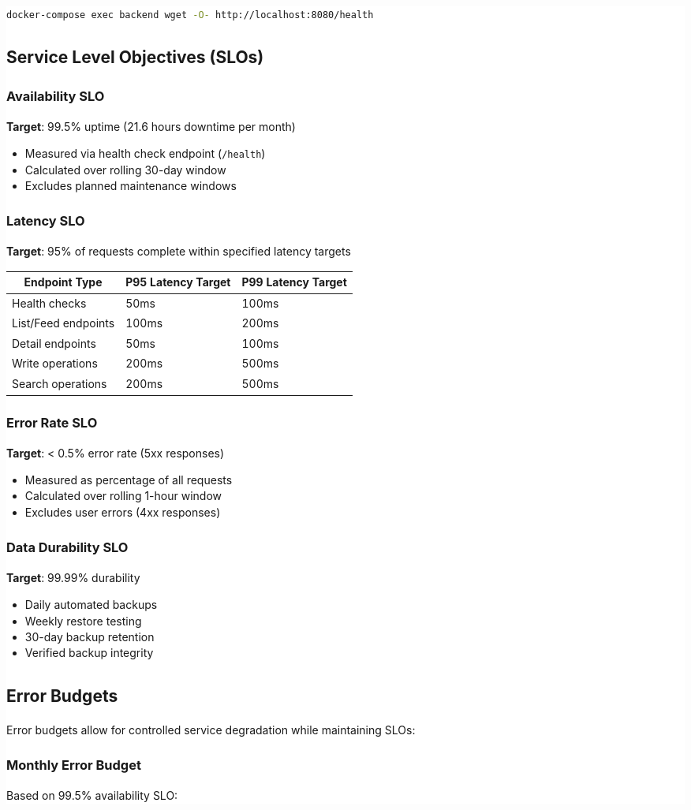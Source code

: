 ```bash
docker-compose exec backend wget -O- http://localhost:8080/health
```

## Service Level Objectives (SLOs)

### Availability SLO

**Target**: 99.5% uptime (21.6 hours downtime per month)

- Measured via health check endpoint (`/health`)
- Calculated over rolling 30-day window
- Excludes planned maintenance windows

### Latency SLO

**Target**: 95% of requests complete within specified latency targets

| Endpoint Type | P95 Latency Target | P99 Latency Target |
|---------------|-------------------|-------------------|
| Health checks | 50ms | 100ms |
| List/Feed endpoints | 100ms | 200ms |
| Detail endpoints | 50ms | 100ms |
| Write operations | 200ms | 500ms |
| Search operations | 200ms | 500ms |

### Error Rate SLO

**Target**: < 0.5% error rate (5xx responses)

- Measured as percentage of all requests
- Calculated over rolling 1-hour window
- Excludes user errors (4xx responses)

### Data Durability SLO

**Target**: 99.99% durability

- Daily automated backups
- Weekly restore testing
- 30-day backup retention
- Verified backup integrity

## Error Budgets

Error budgets allow for controlled service degradation while maintaining SLOs:

### Monthly Error Budget

Based on 99.5% availability SLO:
